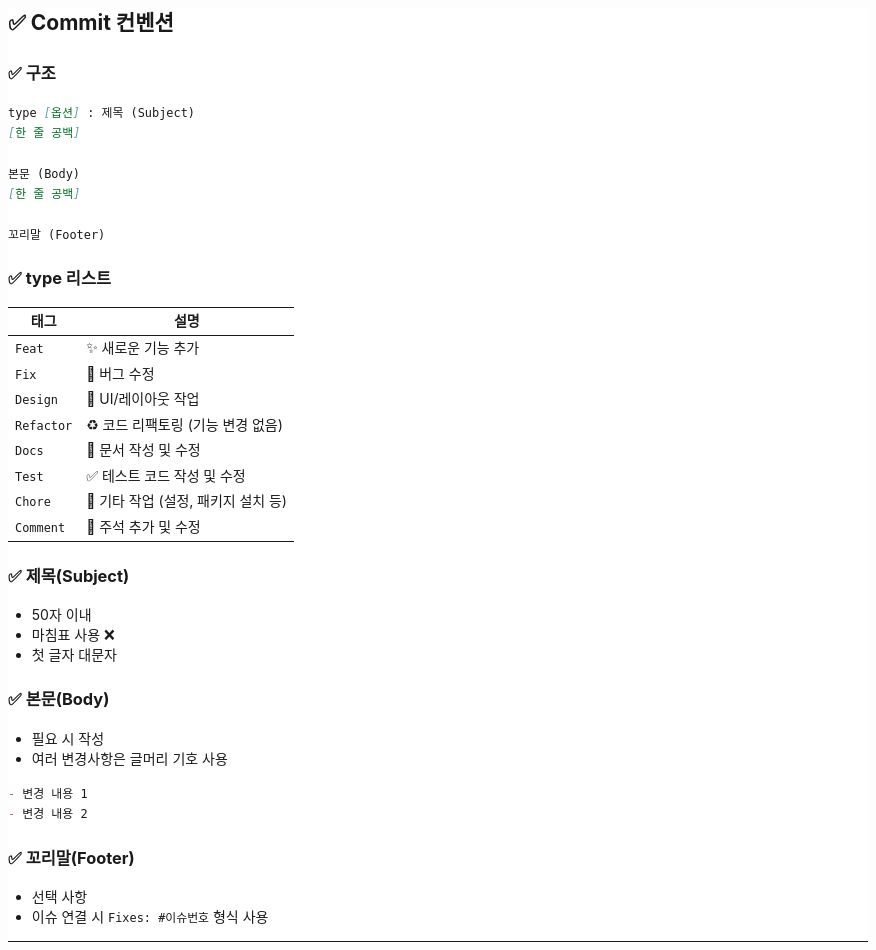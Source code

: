 
## ✅ Commit 컨벤션

### ✅ 구조

```markdown
type [옵션] : 제목 (Subject)
[한 줄 공백]

본문 (Body)
[한 줄 공백]

꼬리말 (Footer)
````

### ✅ type 리스트

| 태그         | 설명                      |
| ---------- | ----------------------- |
| `Feat`     | ✨ 새로운 기능 추가             |
| `Fix`      | 🐞 버그 수정                |
| `Design`   | 🎨 UI/레이아웃 작업           |
| `Refactor` | ♻️ 코드 리팩토링 (기능 변경 없음)   |
| `Docs`     | 📄 문서 작성 및 수정           |
| `Test`     | ✅ 테스트 코드 작성 및 수정        |
| `Chore`    | 🔧 기타 작업 (설정, 패키지 설치 등) |
| `Comment`  | 💬 주석 추가 및 수정           |

### ✅ 제목(Subject)

* 50자 이내
* 마침표 사용 ❌
* 첫 글자 대문자

### ✅ 본문(Body)

* 필요 시 작성
* 여러 변경사항은 글머리 기호 사용

```markdown
- 변경 내용 1
- 변경 내용 2
```

### ✅ 꼬리말(Footer)

* 선택 사항
* 이슈 연결 시 `Fixes: #이슈번호` 형식 사용

---